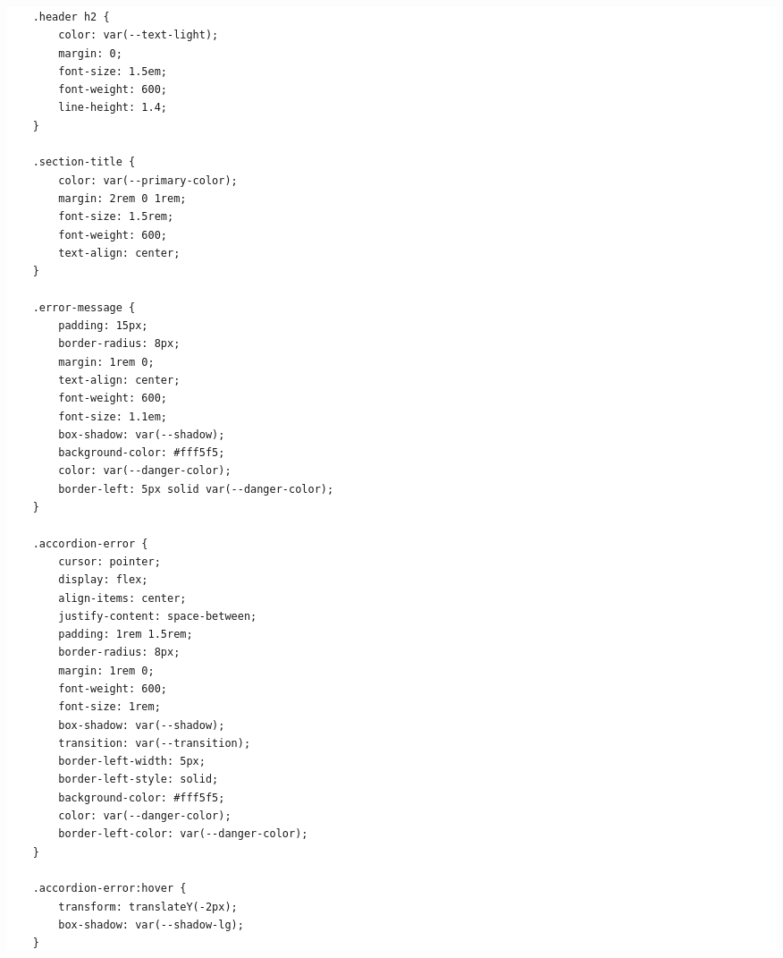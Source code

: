         .header h2 {
            color: var(--text-light);
            margin: 0;
            font-size: 1.5em;
            font-weight: 600;
            line-height: 1.4;
        }

        .section-title {
            color: var(--primary-color);
            margin: 2rem 0 1rem;
            font-size: 1.5rem;
            font-weight: 600;
            text-align: center;
        }

        .error-message {
            padding: 15px;
            border-radius: 8px;
            margin: 1rem 0;
            text-align: center;
            font-weight: 600;
            font-size: 1.1em;
            box-shadow: var(--shadow);
            background-color: #fff5f5;
            color: var(--danger-color);
            border-left: 5px solid var(--danger-color);
        }

        .accordion-error {
            cursor: pointer;
            display: flex;
            align-items: center;
            justify-content: space-between;
            padding: 1rem 1.5rem;
            border-radius: 8px;
            margin: 1rem 0;
            font-weight: 600;
            font-size: 1rem;
            box-shadow: var(--shadow);
            transition: var(--transition);
            border-left-width: 5px;
            border-left-style: solid;
            background-color: #fff5f5;
            color: var(--danger-color);
            border-left-color: var(--danger-color);
        }

        .accordion-error:hover {
            transform: translateY(-2px);
            box-shadow: var(--shadow-lg);
        }
